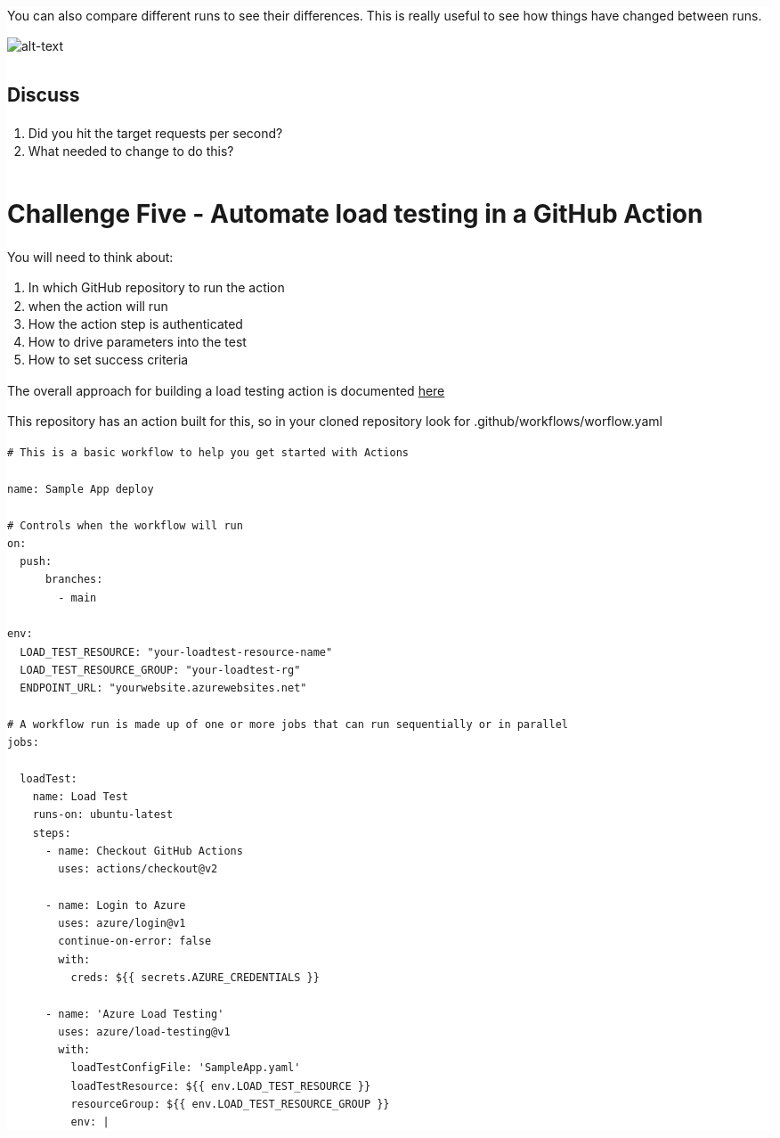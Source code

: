 You can also compare different runs to see their differences. This is really useful to see how things have changed between runs.

![alt-text](img/azure-load-test-compare-multiple-runs.png "load test compare multiple runs")

## Discuss
1. Did you hit the target requests per second?
2. What needed to change to do this?


# Challenge Five - Automate load testing in a GitHub Action

You will need to think about:
1. In which GitHub repository to run the action
2. when the action will run
3. How the action step is authenticated
4. How to drive parameters into the test
5. How to set success criteria

The overall approach for building a load testing action is documented [here](https://docs.microsoft.com/en-us/azure/load-testing/tutorial-cicd-github-actions)

This repository has an action built for this, so in your cloned repository look for .github/workflows/worflow.yaml

```
# This is a basic workflow to help you get started with Actions

name: Sample App deploy

# Controls when the workflow will run
on:
  push:
      branches:
        - main

env:
  LOAD_TEST_RESOURCE: "your-loadtest-resource-name"
  LOAD_TEST_RESOURCE_GROUP: "your-loadtest-rg"
  ENDPOINT_URL: "yourwebsite.azurewebsites.net"

# A workflow run is made up of one or more jobs that can run sequentially or in parallel
jobs:

  loadTest:
    name: Load Test
    runs-on: ubuntu-latest
    steps:
      - name: Checkout GitHub Actions 
        uses: actions/checkout@v2
          
      - name: Login to Azure
        uses: azure/login@v1
        continue-on-error: false
        with:
          creds: ${{ secrets.AZURE_CREDENTIALS }}
        
      - name: 'Azure Load Testing'
        uses: azure/load-testing@v1
        with:
          loadTestConfigFile: 'SampleApp.yaml'
          loadTestResource: ${{ env.LOAD_TEST_RESOURCE }}
          resourceGroup: ${{ env.LOAD_TEST_RESOURCE_GROUP }}
          env: |
```